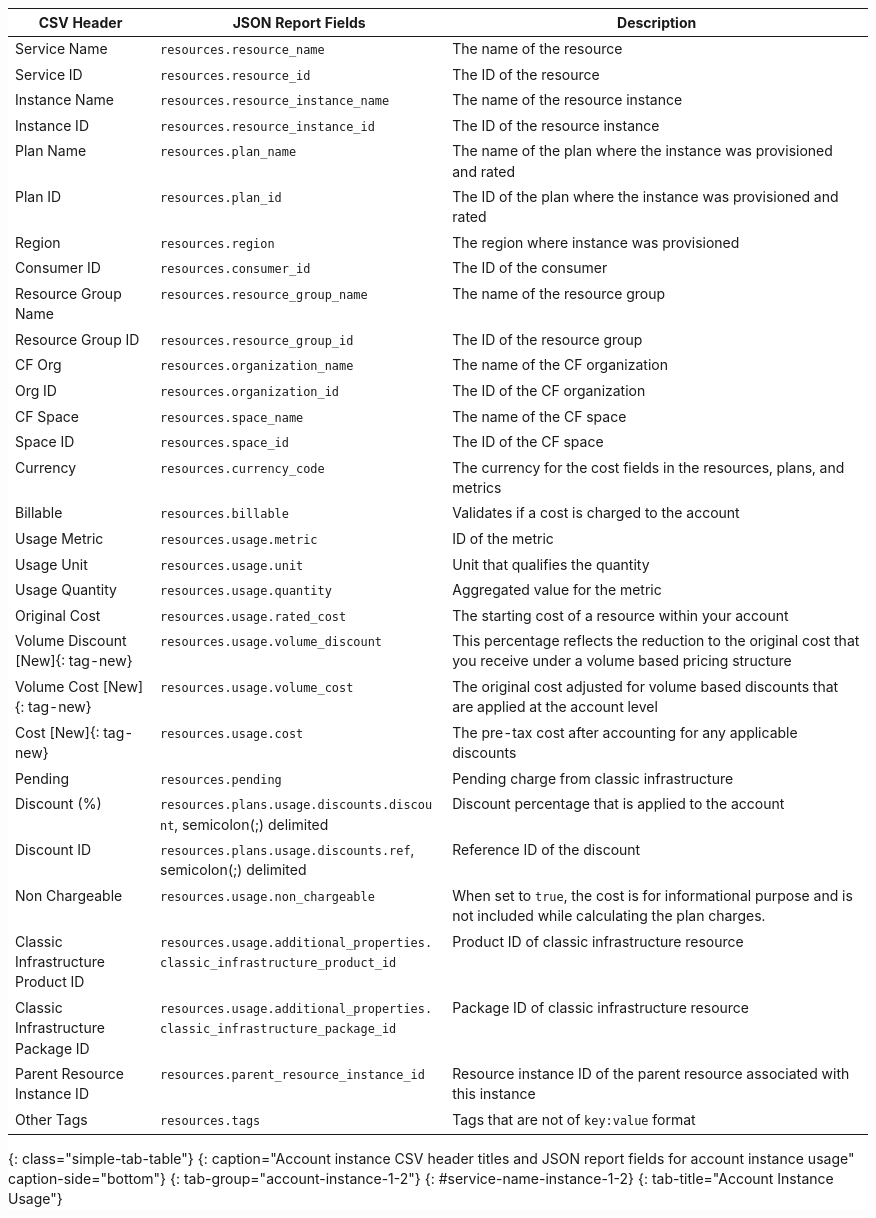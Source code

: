 | CSV Header       | JSON Report Fields                 | Description |
|---------------------|------------------------------------|-------------|
| Service Name        | `resources.resource_name`          | The name of the resource |
| Service ID          | `resources.resource_id`            | The ID of the resource |
| Instance Name       | `resources.resource_instance_name` | The name of the resource instance |
| Instance ID         | `resources.resource_instance_id`   | The ID of the resource instance |
| Plan Name           | `resources.plan_name`              | The name of the plan where the instance was provisioned and rated |
| Plan ID             | `resources.plan_id`                | The ID of the plan where the instance was provisioned and rated |
| Region              | `resources.region`                 | The region where instance was provisioned |
| Consumer ID         | `resources.consumer_id`            | The ID of the consumer |
| Resource Group Name | `resources.resource_group_name`    | The name of the resource group |
| Resource Group ID   | `resources.resource_group_id`      | The ID of the resource group |
| CF Org              | `resources.organization_name`      | The name of the CF organization |
| Org ID              | `resources.organization_id`        | The ID of the CF organization |
| CF Space            | `resources.space_name`             | The name of the CF space |
| Space ID            | `resources.space_id`               | The ID of the CF space|
| Currency            | `resources.currency_code`          | The currency for the cost fields in the resources, plans, and metrics |
| Billable            | `resources.billable`               | Validates if a cost is charged to the account |
| Usage Metric        | `resources.usage.metric`           | ID of the metric |
| Usage Unit          | `resources.usage.unit`             | Unit that qualifies the quantity |
| Usage Quantity      | `resources.usage.quantity`         | Aggregated value for the metric |
| Original Cost       | `resources.usage.rated_cost`       | The starting cost of a resource within your account |
| Volume Discount [New]{: tag-new}  | `resources.usage.volume_discount` | This percentage reflects the reduction to the original cost that you receive under a volume based pricing structure |
| Volume Cost [New]{: tag-new} | `resources.usage.volume_cost` | The original cost adjusted for volume based discounts that are applied at the account level |
| Cost [New]{: tag-new} |  `resources.usage.cost`   |  The pre-tax cost after accounting for any applicable discounts |
| Pending             | `resources.pending`            | 	Pending charge from classic infrastructure |
| Discount (%)        | `resources.plans.usage.discounts.discount`, semicolon(;) delimited | Discount percentage that is applied to the account |
| Discount ID         | `resources.plans.usage.discounts.ref`, semicolon(;) delimited | Reference ID of the discount |
| Non Chargeable  | `resources.usage.non_chargeable` |  When set to `true`, the cost is for informational purpose and is not included while calculating the plan charges. |
| Classic Infrastructure Product ID | `resources.usage.additional_properties.classic_infrastructure_product_id`  | Product ID of classic infrastructure resource |
| Classic Infrastructure Package ID |`resources.usage.additional_properties.classic_infrastructure_package_id` | Package ID of classic infrastructure resource |
| Parent Resource Instance ID | `resources.parent_resource_instance_id` | Resource instance ID of the parent resource associated with this instance |
| Other Tags          | `resources.tags`                   | Tags that are not of `key:value` format |
{: class="simple-tab-table"}
{: caption="Account instance CSV header titles and JSON report fields for account instance usage" caption-side="bottom"}
{: tab-group="account-instance-1-2"}
{: #service-name-instance-1-2}
{: tab-title="Account Instance Usage"}
